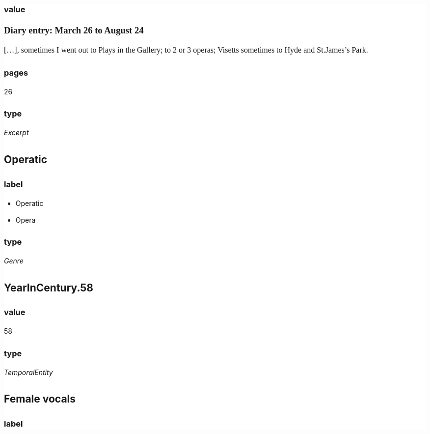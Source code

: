 ### value


<p><strong><span style="font-size: 14.0pt; line-height: 150%; font-family: 'Times New Roman',serif; mso-fareast-font-family: Calibri; mso-fareast-theme-font: minor-latin; mso-bidi-theme-font: minor-bidi; color: #181818; mso-font-kerning: 0pt; mso-ligatures: none; mso-ansi-language: EN-GB; mso-fareast-language: EN-US; mso-bidi-language: AR-SA;">Diary entry: March 26 to August 24</span></strong></p>
<p><span lang="EN-US" style="font-size: 12.0pt; mso-bidi-font-size: 11.0pt; line-height: 150%; font-family: 'Times New Roman',serif; mso-fareast-font-family: Calibri; mso-fareast-theme-font: minor-latin; mso-bidi-theme-font: minor-bidi; mso-font-kerning: 0pt; mso-ligatures: none; mso-ansi-language: EN-US; mso-fareast-language: EN-US; mso-bidi-language: AR-SA;">[&hellip;], sometimes I went out to Plays in the Gallery; to 2 or 3 operas; Visetts sometimes to Hyde and St.James&rsquo;s Park.</span></p>

### pages


26

### type


*Excerpt*

## Operatic

### label

 - Operatic

 - Opera

### type


*Genre*

## YearInCentury.58

### value


58

### type


*TemporalEntity*

## Female vocals

### label
